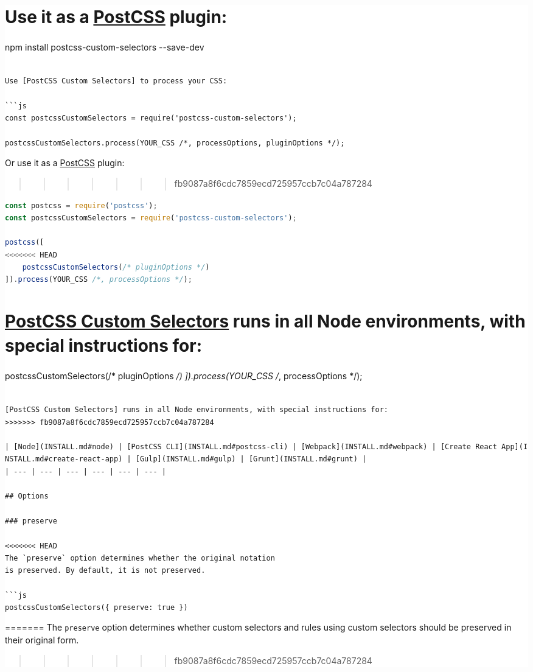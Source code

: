 Use it as a [PostCSS] plugin:
=======
npm install postcss-custom-selectors --save-dev
```

Use [PostCSS Custom Selectors] to process your CSS:

```js
const postcssCustomSelectors = require('postcss-custom-selectors');

postcssCustomSelectors.process(YOUR_CSS /*, processOptions, pluginOptions */);
```

Or use it as a [PostCSS] plugin:
>>>>>>> fb9087a8f6cdc7859ecd725957ccb7c04a787284

```js
const postcss = require('postcss');
const postcssCustomSelectors = require('postcss-custom-selectors');

postcss([
<<<<<<< HEAD
	postcssCustomSelectors(/* pluginOptions */)
]).process(YOUR_CSS /*, processOptions */);
```

[PostCSS Custom Selectors] runs in all Node environments, with special
instructions for:
=======
  postcssCustomSelectors(/* pluginOptions */)
]).process(YOUR_CSS /*, processOptions */);
```

[PostCSS Custom Selectors] runs in all Node environments, with special instructions for:
>>>>>>> fb9087a8f6cdc7859ecd725957ccb7c04a787284

| [Node](INSTALL.md#node) | [PostCSS CLI](INSTALL.md#postcss-cli) | [Webpack](INSTALL.md#webpack) | [Create React App](INSTALL.md#create-react-app) | [Gulp](INSTALL.md#gulp) | [Grunt](INSTALL.md#grunt) |
| --- | --- | --- | --- | --- | --- |

## Options

### preserve

<<<<<<< HEAD
The `preserve` option determines whether the original notation
is preserved. By default, it is not preserved.

```js
postcssCustomSelectors({ preserve: true })
```
=======
The `preserve` option determines whether custom selectors and rules using
custom selectors should be preserved in their original form.
>>>>>>> fb9087a8f6cdc7859ecd725957ccb7c04a787284


[cli-url]: https://github.com/csstools/postcss-plugins/actions/workflows/test.yml?query=workflow/test
[css-url]: https://cssdb.org/#custom-selectors
[discord]: https://discord.gg/bUadyRwkJS
[npm-url]: https://www.npmjs.com/package/postcss-custom-selectors
[Gulp PostCSS]: https://github.com/postcss/gulp-postcss
[Grunt PostCSS]: https://github.com/nDmitry/grunt-postcss
[PostCSS]: https://github.com/postcss/postcss
[PostCSS Loader]: https://github.com/postcss/postcss-loader
[PostCSS Custom Selectors]: https://github.com/csstools/postcss-plugins/tree/main/plugins/postcss-custom-selectors
[Custom Selectors Specification]: https://drafts.csswg.org/css-extensions/#custom-selectors
[cli-img]: https://img.shields.io/travis/postcss/postcss-custom-selectors.svg
[cli-url]: https://travis-ci.org/postcss/postcss-custom-selectors
[css-img]: https://cssdb.org/badge/custom-selectors.svg
[css-url]: https://cssdb.org/#custom-selectors
[git-img]: https://img.shields.io/badge/support-chat-blue.svg
[git-url]: https://gitter.im/postcss/postcss
[npm-img]: https://img.shields.io/npm/v/postcss-custom-selectors.svg
[npm-url]: https://www.npmjs.com/package/postcss-custom-selectors
[CSS Extensions]: https://drafts.csswg.org/css-extensions/#custom-selectors
[PostCSS]: https://github.com/postcss/postcss
[PostCSS Custom Selectors]: https://github.com/postcss/postcss-custom-selectors